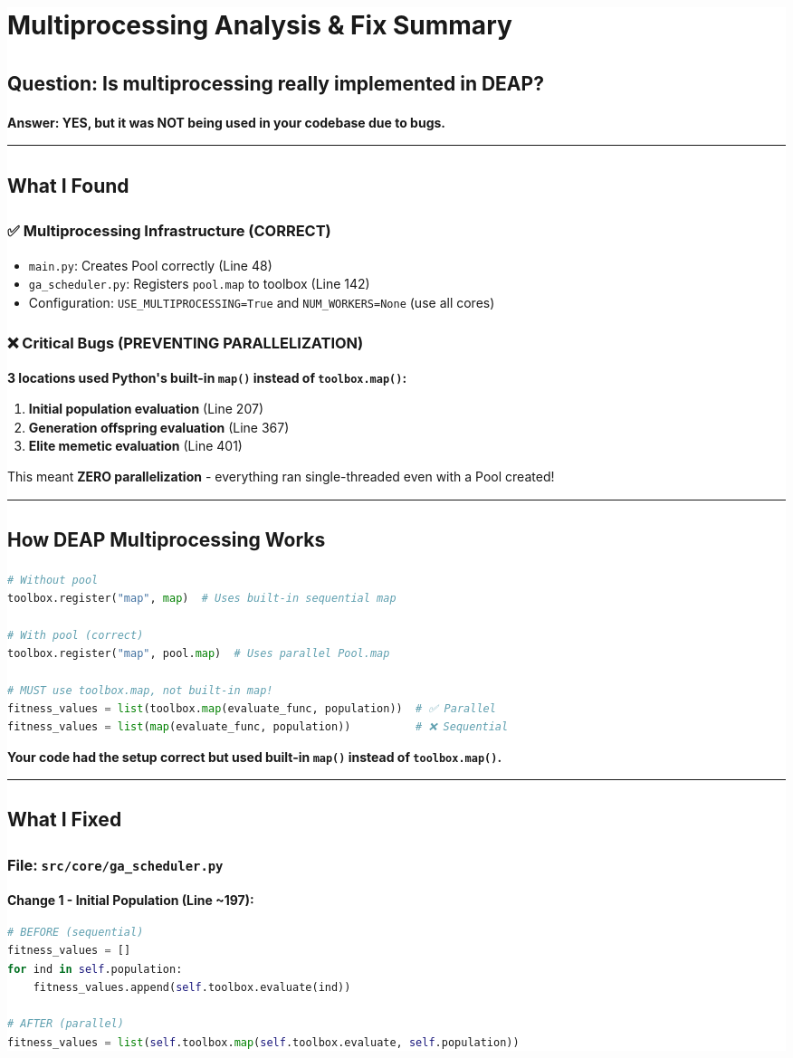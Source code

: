# Multiprocessing Analysis & Fix Summary

## Question: Is multiprocessing really implemented in DEAP?

**Answer: YES, but it was NOT being used in your codebase due to bugs.**

---

## What I Found

### ✅ Multiprocessing Infrastructure (CORRECT)
- `main.py`: Creates Pool correctly (Line 48)
- `ga_scheduler.py`: Registers `pool.map` to toolbox (Line 142)
- Configuration: `USE_MULTIPROCESSING=True` and `NUM_WORKERS=None` (use all cores)

### ❌ Critical Bugs (PREVENTING PARALLELIZATION)

**3 locations used Python's built-in `map()` instead of `toolbox.map()`:**

1. **Initial population evaluation** (Line 207)
2. **Generation offspring evaluation** (Line 367)  
3. **Elite memetic evaluation** (Line 401)

This meant **ZERO parallelization** - everything ran single-threaded even with a Pool created!

---

## How DEAP Multiprocessing Works

```python
# Without pool
toolbox.register("map", map)  # Uses built-in sequential map

# With pool (correct)
toolbox.register("map", pool.map)  # Uses parallel Pool.map

# MUST use toolbox.map, not built-in map!
fitness_values = list(toolbox.map(evaluate_func, population))  # ✅ Parallel
fitness_values = list(map(evaluate_func, population))          # ❌ Sequential
```

**Your code had the setup correct but used built-in `map()` instead of `toolbox.map()`.**

---

## What I Fixed

### File: `src/core/ga_scheduler.py`

**Change 1 - Initial Population (Line ~197):**
```python
# BEFORE (sequential)
fitness_values = []
for ind in self.population:
    fitness_values.append(self.toolbox.evaluate(ind))

# AFTER (parallel)
fitness_values = list(self.toolbox.map(self.toolbox.evaluate, self.population))
```
